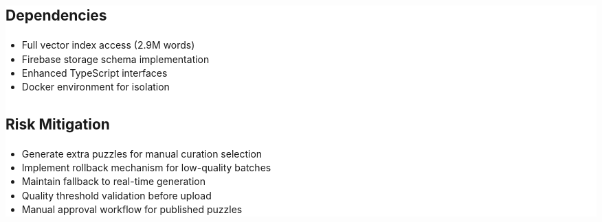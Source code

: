 ## Dependencies
- Full vector index access (2.9M words)
- Firebase storage schema implementation
- Enhanced TypeScript interfaces
- Docker environment for isolation

## Risk Mitigation
- Generate extra puzzles for manual curation selection
- Implement rollback mechanism for low-quality batches
- Maintain fallback to real-time generation
- Quality threshold validation before upload
- Manual approval workflow for published puzzles